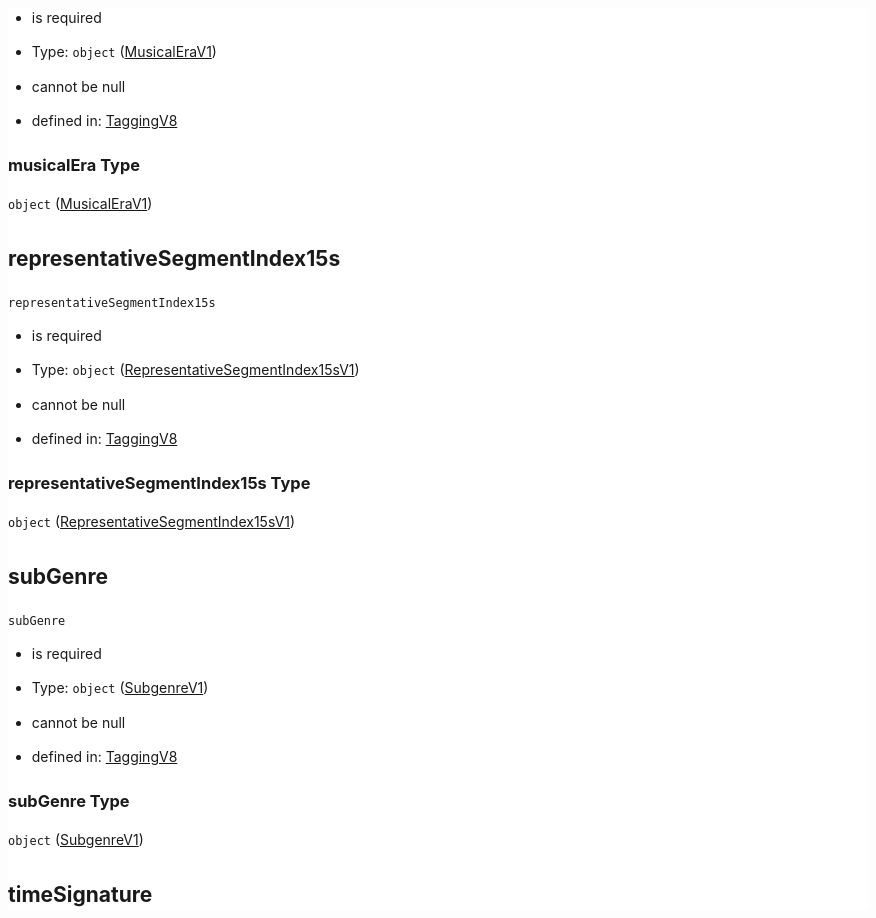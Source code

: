 * is required

* Type: `object` ([MusicalEraV1](taggingv8-defs-musicalerav1.md))

* cannot be null

* defined in: [TaggingV8](taggingv8-defs-musicalerav1.md "https://github.com/cyanite-ai/aws-marketplace/blob/main/audio_analyzer/schemes/marketplace_v1/schema/TaggingV8.schema.json#/properties/musicalEra")

### musicalEra Type

`object` ([MusicalEraV1](taggingv8-defs-musicalerav1.md))

## representativeSegmentIndex15s



`representativeSegmentIndex15s`

* is required

* Type: `object` ([RepresentativeSegmentIndex15sV1](taggingv8-defs-representativesegmentindex15sv1.md))

* cannot be null

* defined in: [TaggingV8](taggingv8-defs-representativesegmentindex15sv1.md "https://github.com/cyanite-ai/aws-marketplace/blob/main/audio_analyzer/schemes/marketplace_v1/schema/TaggingV8.schema.json#/properties/representativeSegmentIndex15s")

### representativeSegmentIndex15s Type

`object` ([RepresentativeSegmentIndex15sV1](taggingv8-defs-representativesegmentindex15sv1.md))

## subGenre



`subGenre`

* is required

* Type: `object` ([SubgenreV1](taggingv8-defs-subgenrev1.md))

* cannot be null

* defined in: [TaggingV8](taggingv8-defs-subgenrev1.md "https://github.com/cyanite-ai/aws-marketplace/blob/main/audio_analyzer/schemes/marketplace_v1/schema/TaggingV8.schema.json#/properties/subGenre")

### subGenre Type

`object` ([SubgenreV1](taggingv8-defs-subgenrev1.md))

## timeSignature

